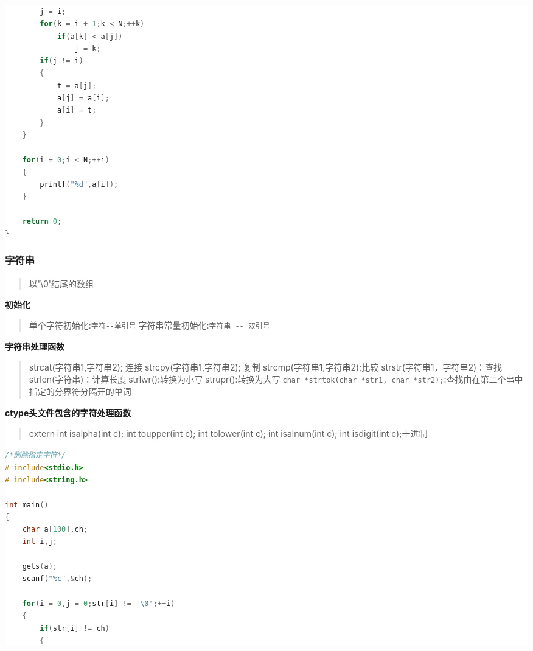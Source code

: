 ```cpp
		j = i;
		for(k = i + 1;k < N;++k)
			if(a[k] < a[j])
				j = k;
		if(j != i)
		{
			t = a[j];
			a[j] = a[i];
			a[i] = t;
		}
	}

	for(i = 0;i < N;++i)
	{
		printf("%d",a[i]);
	}

	return 0;
}
```

### 字符串
>以'\0'结尾的数组
>

**初始化**
>单个字符初始化:`字符--单引号`
>字符串常量初始化:`字符串 -- 双引号`
>

**字符串处理函数**
>strcat(字符串1,字符串2); 连接
>strcpy(字符串1,字符串2); 复制
>strcmp(字符串1,字符串2);比较
>strstr(字符串1，字符串2)：查找
>strlen(字符串)：计算长度
>strlwr():转换为小写
>strupr():转换为大写
>`char *strtok(char *str1, char *str2);`:查找由在第二个串中指定的分界符分隔开的单词

**ctype头文件包含的字符处理函数**
>extern int isalpha(int c);
>int toupper(int c);
>int tolower(int c);
>int isalnum(int c);
>int isdigit(int c);十进制
>

```cpp
/*删除指定字符*/
# include<stdio.h>
# include<string.h>

int main()
{
	char a[100],ch;
	int i,j;
	
	gets(a);
	scanf("%c",&ch);
	
	for(i = 0,j = 0;str[i] != '\0';++i)
	{
		if(str[i] != ch)
		{
```